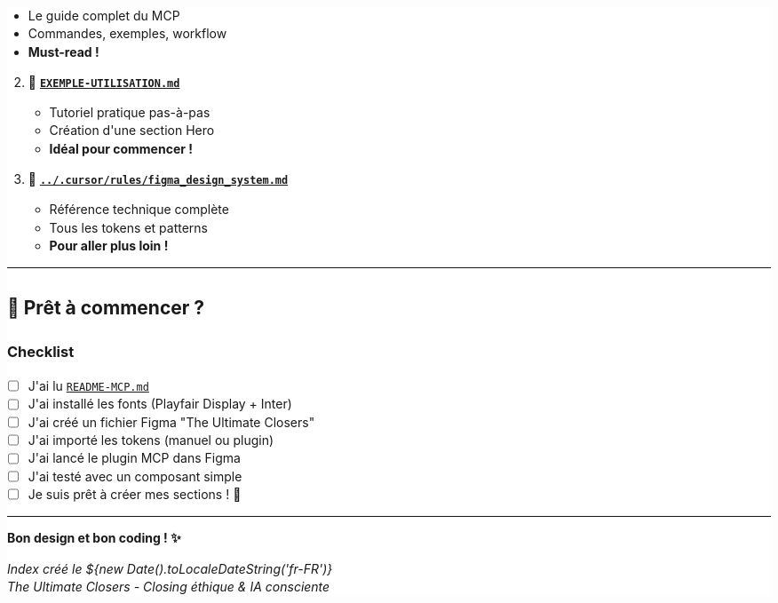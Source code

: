    - Le guide complet du MCP
   - Commandes, exemples, workflow
   - **Must-read !**

2. 🥈 **[`EXEMPLE-UTILISATION.md`](EXEMPLE-UTILISATION.md)**

   - Tutoriel pratique pas-à-pas
   - Création d'une section Hero
   - **Idéal pour commencer !**

3. 🥉 **[`../.cursor/rules/figma_design_system.md`](../.cursor/rules/figma_design_system.md)**
   - Référence technique complète
   - Tous les tokens et patterns
   - **Pour aller plus loin !**

---

## 🚀 Prêt à commencer ?

### Checklist

- [ ] J'ai lu [`README-MCP.md`](README-MCP.md)
- [ ] J'ai installé les fonts (Playfair Display + Inter)
- [ ] J'ai créé un fichier Figma "The Ultimate Closers"
- [ ] J'ai importé les tokens (manuel ou plugin)
- [ ] J'ai lancé le plugin MCP dans Figma
- [ ] J'ai testé avec un composant simple
- [ ] Je suis prêt à créer mes sections ! 🎉

---

**Bon design et bon coding ! ✨**

_Index créé le ${new Date().toLocaleDateString('fr-FR')}_  
_The Ultimate Closers - Closing éthique & IA consciente_





